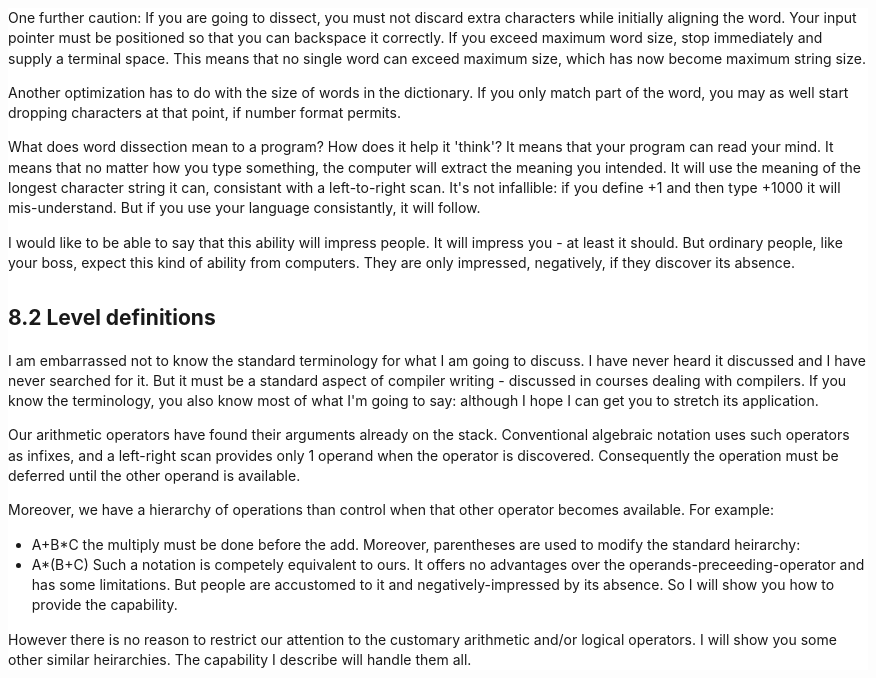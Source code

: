 One further caution: If you are going to dissect, you must not
discard extra characters while initially aligning the word. Your input
pointer must be positioned so that you can backspace it correctly. If
you exceed maximum word size, stop immediately and supply a terminal
space. This means that no single word can exceed maximum size, which has
 now become maximum string size.

Another optimization has to do with the size of words in the
dictionary. If you only match part of the word, you may as well start
dropping characters at that point, if number format permits.

What does word dissection mean to a program? How does it help it
'think'? It means that your program can read your mind. It means that no
 matter how you type something, the computer will extract the meaning
you intended. It will use the meaning of the longest character string it
 can, consistant with a left-to-right scan. It's not infallible: if you
define +1 and then type +1000 it will mis-understand. But if you use
your language consistantly, it will follow.

I would like to be able to say that this ability will impress
people. It will impress you - at least it should. But ordinary people,
like your boss, expect this kind of ability from computers. They are
only impressed, negatively, if they discover its absence.

## 8.2 Level definitions

I am embarrassed not to know the standard terminology for what I am
going to discuss. I have never heard it discussed and I have never
searched for it. But it must be a standard aspect of compiler writing -
discussed in courses dealing with compilers. If you know the
terminology, you also know most of what I'm going to say: although I
hope I can get you to stretch its application.

Our arithmetic operators have found their arguments already on the
stack. Conventional algebraic notation uses such operators as infixes,
and a left-right scan provides only 1 operand when the operator is
discovered. Consequently the operation must be deferred until the other
operand is available.

Moreover, we have a hierarchy of operations than control when that other operator becomes available. For example:
   - A+B*C
the multiply must be done before the add. Moreover, parentheses are used to modify the standard heirarchy:
   - A*(B+C)
Such a notation is competely equivalent to ours. It offers no advantages
 over the operands-preceeding-operator and has some limitations. But
people are accustomed to it and negatively-impressed by its absence. So I
 will show you how to provide the capability.

However there is no reason to restrict our attention to the customary
 arithmetic and/or logical operators. I will show you some other similar
 heirarchies. The capability I describe will handle them all.
